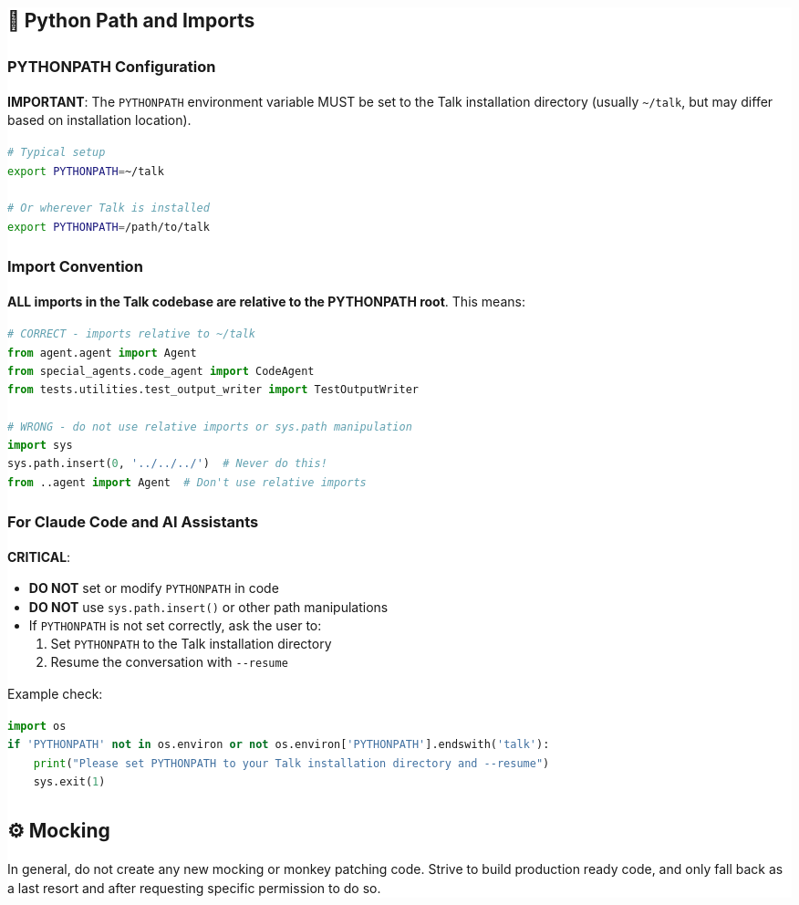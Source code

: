 
## 🐍 Python Path and Imports

### PYTHONPATH Configuration

**IMPORTANT**: The `PYTHONPATH` environment variable MUST be set to the Talk installation directory (usually `~/talk`, but may differ based on installation location).

```bash
# Typical setup
export PYTHONPATH=~/talk

# Or wherever Talk is installed
export PYTHONPATH=/path/to/talk
```

### Import Convention

**ALL imports in the Talk codebase are relative to the PYTHONPATH root**. This means:

```python
# CORRECT - imports relative to ~/talk
from agent.agent import Agent
from special_agents.code_agent import CodeAgent
from tests.utilities.test_output_writer import TestOutputWriter

# WRONG - do not use relative imports or sys.path manipulation
import sys
sys.path.insert(0, '../../../')  # Never do this!
from ..agent import Agent  # Don't use relative imports
```

### For Claude Code and AI Assistants

**CRITICAL**: 
- **DO NOT** set or modify `PYTHONPATH` in code
- **DO NOT** use `sys.path.insert()` or other path manipulations
- If `PYTHONPATH` is not set correctly, ask the user to:
  1. Set `PYTHONPATH` to the Talk installation directory
  2. Resume the conversation with `--resume`

Example check:
```python
import os
if 'PYTHONPATH' not in os.environ or not os.environ['PYTHONPATH'].endswith('talk'):
    print("Please set PYTHONPATH to your Talk installation directory and --resume")
    sys.exit(1)
```

## ⚙️ Mocking
In general, do not create any new mocking or monkey patching code.   Strive to build production ready code, and only fall back as a last resort and after requesting specific permission to do so.

